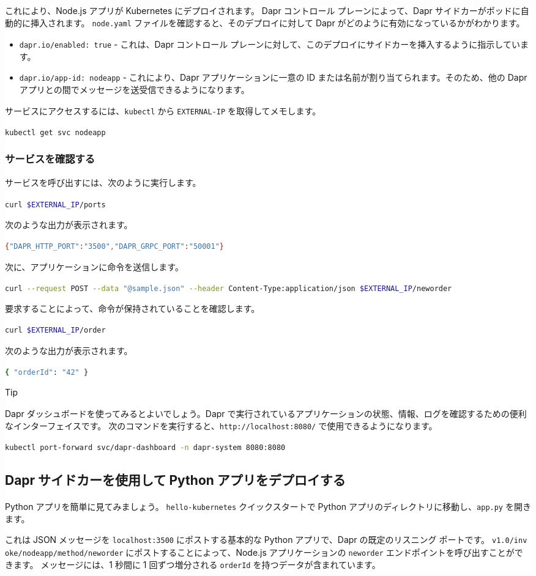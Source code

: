 これにより、Node.js アプリが Kubernetes にデプロイされます。 Dapr コントロール プレーンによって、Dapr サイドカーがポッドに自動的に挿入されます。 `node.yaml` ファイルを確認すると、そのデプロイに対して Dapr がどのように有効になっているかがわかります。

* `dapr.io/enabled: true` - これは、Dapr コントロール プレーンに対して、このデプロイにサイドカーを挿入するように指示しています。

* `dapr.io/app-id: nodeapp` - これにより、Dapr アプリケーションに一意の ID または名前が割り当てられます。そのため、他の Dapr アプリとの間でメッセージを送受信できるようになります。

サービスにアクセスするには、`kubectl` から `EXTERNAL-IP` を取得してメモします。

```bash
kubectl get svc nodeapp
```

### <a name="verify-the-service"></a>サービスを確認する

サービスを呼び出すには、次のように実行します。

```bash
curl $EXTERNAL_IP/ports
```

次のような出力が表示されます。

```bash
{"DAPR_HTTP_PORT":"3500","DAPR_GRPC_PORT":"50001"}
```

次に、アプリケーションに命令を送信します。

```bash
curl --request POST --data "@sample.json" --header Content-Type:application/json $EXTERNAL_IP/neworder
```

要求することによって、命令が保持されていることを確認します。

```bash
curl $EXTERNAL_IP/order
```

次のような出力が表示されます。

```bash
{ "orderId": "42" }
```

> [!TIP]
> Dapr ダッシュボードを使ってみるとよいでしょう。Dapr で実行されているアプリケーションの状態、情報、ログを確認するための便利なインターフェイスです。 次のコマンドを実行すると、`http://localhost:8080/` で使用できるようになります。
> ```bash
> kubectl port-forward svc/dapr-dashboard -n dapr-system 8080:8080
> ```

## <a name="deploy-the-python-app-with-the-dapr-sidecar"></a>Dapr サイドカーを使用して Python アプリをデプロイする

Python アプリを簡単に見てみましょう。 `hello-kubernetes` クイックスタートで Python アプリのディレクトリに移動し、`app.py` を開きます。

これは JSON メッセージを `localhost:3500` にポストする基本的な Python アプリで、Dapr の既定のリスニング ポートです。 `v1.0/invoke/nodeapp/method/neworder` にポストすることによって、Node.js アプリケーションの `neworder` エンドポイントを呼び出すことができます。 メッセージには、1 秒間に 1 回ずつ増分される `orderId` を持つデータが含まれています。


[cluster-extensions]: ./cluster-extensions.md
[dapr-overview]: ./dapr.md
[az-group-delete]: /cli/azure/group#az_group_delete
[hello-world-gh]: https://github.com/dapr/quickstarts/tree/v1.4.0/hello-kubernetes
[azure-portal-cache]: https://ms.portal.azure.com/#create/Microsoft.Cache
[dapr-component-secrets]: https://docs.dapr.io/operations/components/component-secrets/